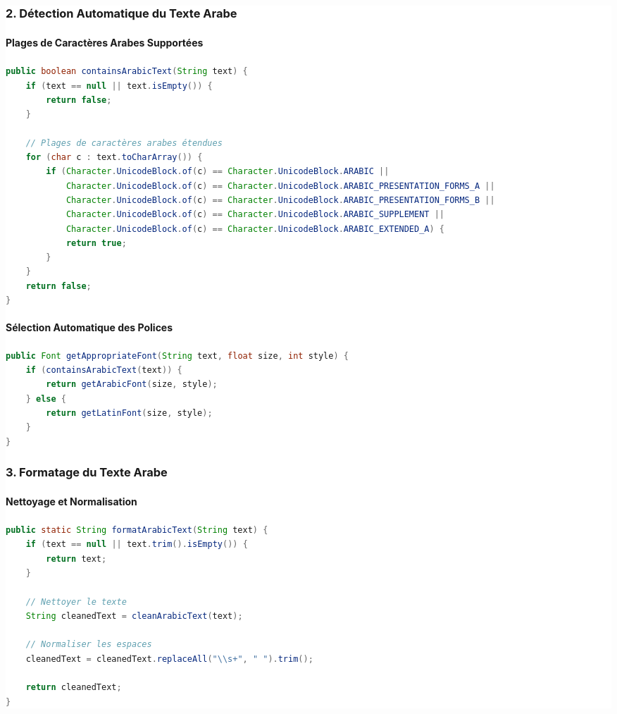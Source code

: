 ### **2. Détection Automatique du Texte Arabe**

#### **Plages de Caractères Arabes Supportées**
```java
public boolean containsArabicText(String text) {
    if (text == null || text.isEmpty()) {
        return false;
    }
    
    // Plages de caractères arabes étendues
    for (char c : text.toCharArray()) {
        if (Character.UnicodeBlock.of(c) == Character.UnicodeBlock.ARABIC ||
            Character.UnicodeBlock.of(c) == Character.UnicodeBlock.ARABIC_PRESENTATION_FORMS_A ||
            Character.UnicodeBlock.of(c) == Character.UnicodeBlock.ARABIC_PRESENTATION_FORMS_B ||
            Character.UnicodeBlock.of(c) == Character.UnicodeBlock.ARABIC_SUPPLEMENT ||
            Character.UnicodeBlock.of(c) == Character.UnicodeBlock.ARABIC_EXTENDED_A) {
            return true;
        }
    }
    return false;
}
```

#### **Sélection Automatique des Polices**
```java
public Font getAppropriateFont(String text, float size, int style) {
    if (containsArabicText(text)) {
        return getArabicFont(size, style);
    } else {
        return getLatinFont(size, style);
    }
}
```

### **3. Formatage du Texte Arabe**

#### **Nettoyage et Normalisation**
```java
public static String formatArabicText(String text) {
    if (text == null || text.trim().isEmpty()) {
        return text;
    }
    
    // Nettoyer le texte
    String cleanedText = cleanArabicText(text);
    
    // Normaliser les espaces
    cleanedText = cleanedText.replaceAll("\\s+", " ").trim();
    
    return cleanedText;
}
```
